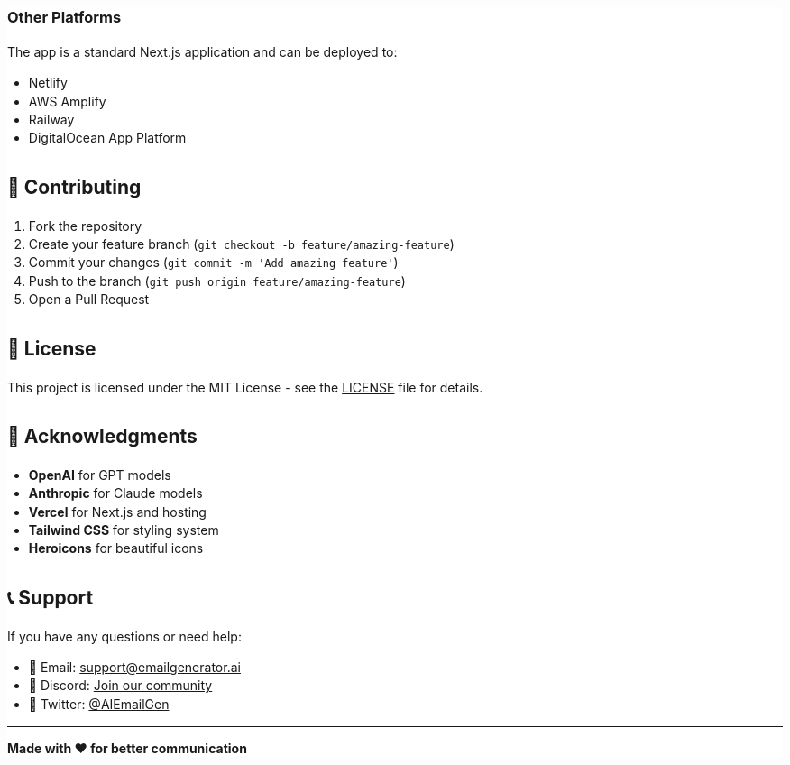 ### Other Platforms

The app is a standard Next.js application and can be deployed to:

- Netlify
- AWS Amplify
- Railway
- DigitalOcean App Platform

## 🤝 Contributing

1. Fork the repository
2. Create your feature branch (`git checkout -b feature/amazing-feature`)
3. Commit your changes (`git commit -m 'Add amazing feature'`)
4. Push to the branch (`git push origin feature/amazing-feature`)
5. Open a Pull Request

## 📄 License

This project is licensed under the MIT License - see the [LICENSE](LICENSE) file for details.

## 🙏 Acknowledgments

- **OpenAI** for GPT models
- **Anthropic** for Claude models
- **Vercel** for Next.js and hosting
- **Tailwind CSS** for styling system
- **Heroicons** for beautiful icons

## 📞 Support

If you have any questions or need help:

- 📧 Email: support@emailgenerator.ai
- 💬 Discord: [Join our community](https://discord.gg/emailgenerator)
- 📱 Twitter: [@AIEmailGen](https://twitter.com/AIEmailGen)

---

**Made with ❤️ for better communication**
